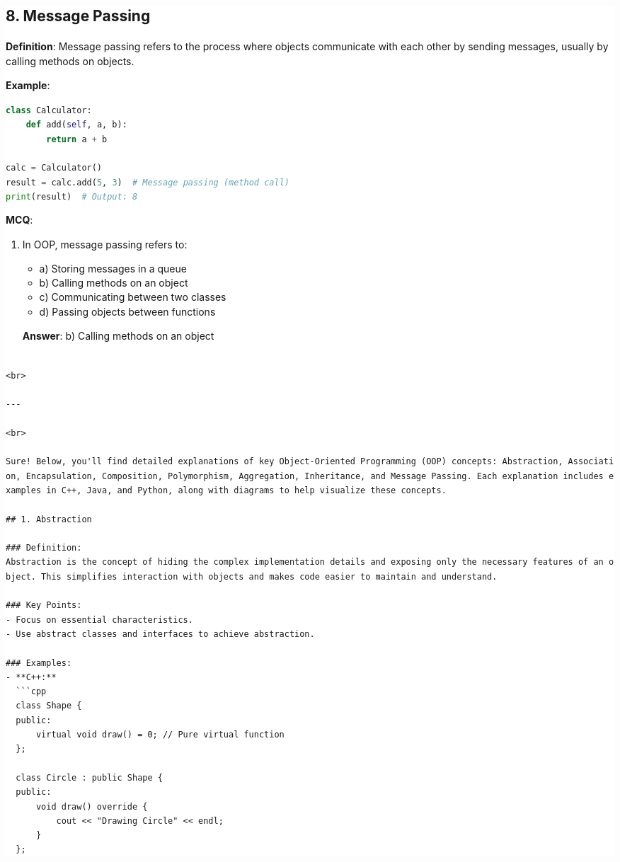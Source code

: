 ## 8. **Message Passing**
   **Definition**: 
   Message passing refers to the process where objects communicate with each other by sending messages, usually by calling methods on objects.
   
   **Example**:
   ```python
   class Calculator:
       def add(self, a, b):
           return a + b
   
   calc = Calculator()
   result = calc.add(5, 3)  # Message passing (method call)
   print(result)  # Output: 8
   ```
   
   **MCQ**:
   1. In OOP, message passing refers to:
      - a) Storing messages in a queue
      - b) Calling methods on an object
      - c) Communicating between two classes
      - d) Passing objects between functions
   
      **Answer**: b) Calling methods on an object
```

<br>

---

<br>

Sure! Below, you'll find detailed explanations of key Object-Oriented Programming (OOP) concepts: Abstraction, Association, Encapsulation, Composition, Polymorphism, Aggregation, Inheritance, and Message Passing. Each explanation includes examples in C++, Java, and Python, along with diagrams to help visualize these concepts.

## 1. Abstraction

### Definition:
Abstraction is the concept of hiding the complex implementation details and exposing only the necessary features of an object. This simplifies interaction with objects and makes code easier to maintain and understand.

### Key Points:
- Focus on essential characteristics.
- Use abstract classes and interfaces to achieve abstraction.

### Examples:
- **C++:**
  ```cpp
  class Shape {
  public:
      virtual void draw() = 0; // Pure virtual function
  };

  class Circle : public Shape {
  public:
      void draw() override {
          cout << "Drawing Circle" << endl;
      }
  };
  ```
